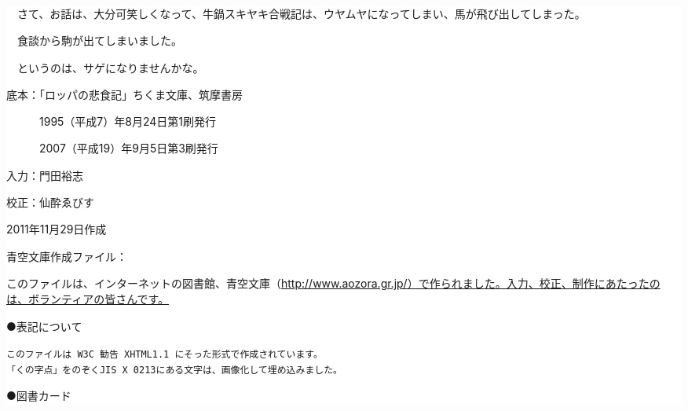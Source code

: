 　さて、お話は、大分可笑しくなって、牛鍋スキヤキ合戦記は、ウヤムヤになってしまい、馬が飛び出してしまった。

　食談から駒が出てしまいました。

　というのは、サゲになりませんかな。













底本：「ロッパの悲食記」ちくま文庫、筑摩書房

　　　1995（平成7）年8月24日第1刷発行

　　　2007（平成19）年9月5日第3刷発行

入力：門田裕志

校正：仙酔ゑびす

2011年11月29日作成

青空文庫作成ファイル：

このファイルは、インターネットの図書館、青空文庫（http://www.aozora.gr.jp/）で作られました。入力、校正、制作にあたったのは、ボランティアの皆さんです。











●表記について


	このファイルは W3C 勧告 XHTML1.1 にそった形式で作成されています。
	「くの字点」をのぞくJIS X 0213にある文字は、画像化して埋め込みました。







●図書カード